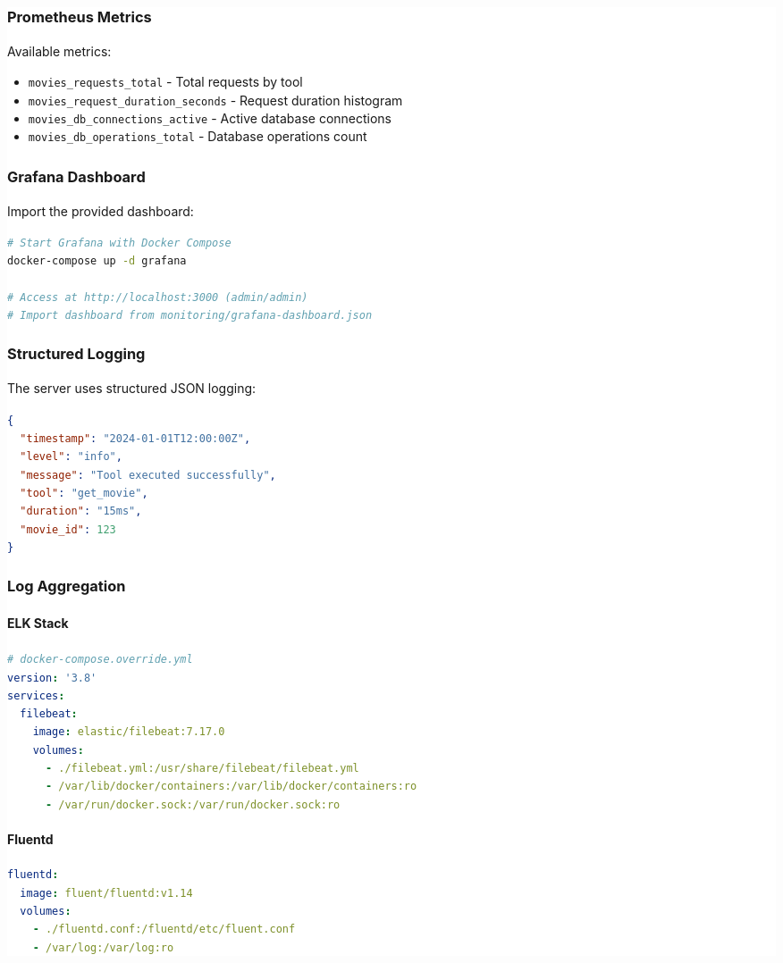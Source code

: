 ### Prometheus Metrics

Available metrics:
- `movies_requests_total` - Total requests by tool
- `movies_request_duration_seconds` - Request duration histogram
- `movies_db_connections_active` - Active database connections
- `movies_db_operations_total` - Database operations count

### Grafana Dashboard

Import the provided dashboard:

```bash
# Start Grafana with Docker Compose
docker-compose up -d grafana

# Access at http://localhost:3000 (admin/admin)
# Import dashboard from monitoring/grafana-dashboard.json
```

### Structured Logging

The server uses structured JSON logging:

```json
{
  "timestamp": "2024-01-01T12:00:00Z",
  "level": "info",
  "message": "Tool executed successfully",
  "tool": "get_movie",
  "duration": "15ms",
  "movie_id": 123
}
```

### Log Aggregation

#### ELK Stack
```yaml
# docker-compose.override.yml
version: '3.8'
services:
  filebeat:
    image: elastic/filebeat:7.17.0
    volumes:
      - ./filebeat.yml:/usr/share/filebeat/filebeat.yml
      - /var/lib/docker/containers:/var/lib/docker/containers:ro
      - /var/run/docker.sock:/var/run/docker.sock:ro
```

#### Fluentd
```yaml
fluentd:
  image: fluent/fluentd:v1.14
  volumes:
    - ./fluentd.conf:/fluentd/etc/fluent.conf
    - /var/log:/var/log:ro
```
